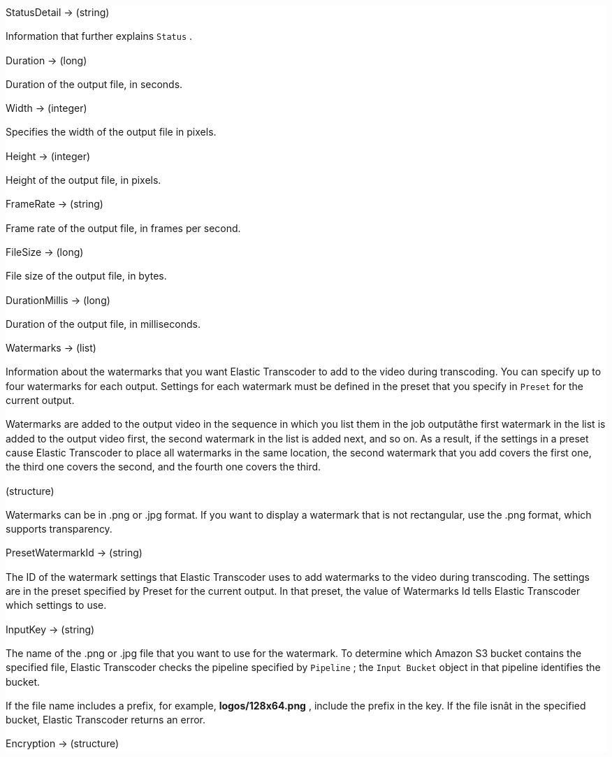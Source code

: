 StatusDetail -> (string)

Information that further explains `Status` .

Duration -> (long)

Duration of the output file, in seconds.

Width -> (integer)

Specifies the width of the output file in pixels.

Height -> (integer)

Height of the output file, in pixels.

FrameRate -> (string)

Frame rate of the output file, in frames per second.

FileSize -> (long)

File size of the output file, in bytes.

DurationMillis -> (long)

Duration of the output file, in milliseconds.

Watermarks -> (list)

Information about the watermarks that you want Elastic Transcoder to add to the video during transcoding. You can specify up to four watermarks for each output. Settings for each watermark must be defined in the preset that you specify in `Preset` for the current output.

Watermarks are added to the output video in the sequence in which you list them in the job outputâthe first watermark in the list is added to the output video first, the second watermark in the list is added next, and so on. As a result, if the settings in a preset cause Elastic Transcoder to place all watermarks in the same location, the second watermark that you add covers the first one, the third one covers the second, and the fourth one covers the third.

(structure)

Watermarks can be in .png or .jpg format. If you want to display a watermark that is not rectangular, use the .png format, which supports transparency.

PresetWatermarkId -> (string)

The ID of the watermark settings that Elastic Transcoder uses to add watermarks to the video during transcoding. The settings are in the preset specified by Preset for the current output. In that preset, the value of Watermarks Id tells Elastic Transcoder which settings to use.

InputKey -> (string)

The name of the .png or .jpg file that you want to use for the watermark. To determine which Amazon S3 bucket contains the specified file, Elastic Transcoder checks the pipeline specified by `Pipeline` ; the `Input Bucket` object in that pipeline identifies the bucket.

If the file name includes a prefix, for example, **logos/128x64.png** , include the prefix in the key. If the file isnât in the specified bucket, Elastic Transcoder returns an error.

Encryption -> (structure)
